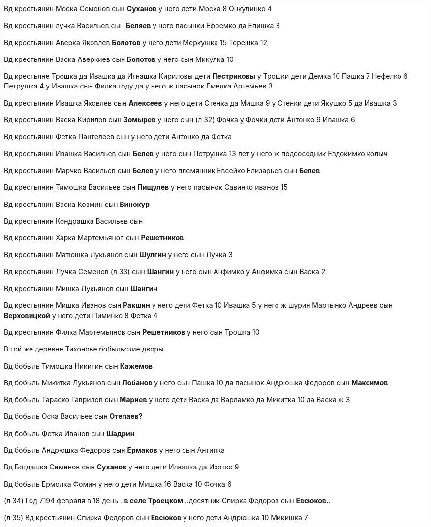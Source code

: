 Вд крестьянин Моска Семенов сын **Суханов** у него дети Моска 8 Онкудинко 4

Вд крестьянин лучка Васильев сын **Беляев** у него пасынки Ефремко да Епишка 3

Вд крестьянин Аверка Яковлев **Болотов** у него дети Меркушка 15 Терешка 12

Вд крестьянин Васка Аверкиев сын **Болотов** у него сын Микулка 10

Вд крестьяне Трошка да Ивашка да Игнашка Кириловы дети **Пестриковы** у Трошки дети Демка 10 Пашка 7 Нефелко 6 Петрушка 4 у Ивашка сын Филка году да у него ж пасынок Емелка Артемьев 3

Вд крестьянин Ивашка Яковлев сын **Алексеев** у него дети Стенка да Мишка 9 у Стенки дети Якушко 5 да Ивашка 3

Вд крестьянин Васка Кирилов сын **Зомырев** у него сын (л 32) Фочка у Фочки дети Антонко 9 Ивашка 6

Вд крестьянин Фетка Пантелеев сын у него дети Антонко да Фетка

Вд крестьянин Ивашка Васильев сын **Белев** у него сын Петрушка 13 лет у него ж подсоседник Евдокимко колыч

Вд крестьянин Марчко Васильев сын **Белев** у него племянник Евсейко Елизарьев сын **Белев**

Вд крестьянин Тимошка Васильев сын **Пищулев** у него пасынок Савинко иванов 15

Вд крестьянин Васка Козмин сын **Винокур**

Вд крестьянин Кондрашка Васильев сын

Вд крестьянин Харка Мартемьянов сын **Решетников**

Вд крестьянин Матюшка Лукьянов сын **Шулгин** у него сын Лучка 3

Вд крестьянин Лучка Семенов (л 33) сын **Шангин** у него сын Анфимко у Анфимка сын Васка 2

Вд крестьянин Мишка Лукьянов сын **Шангин**

Вд крестьянин Мишка Иванов сын **Ракшин** у него дети Фетка 10 Ивашка 5 у него ж шурин Мартынко Андреев сын **Верховицкой** у него дети Пиминко 8 Фетка 4

Вд крестьянин Филка Мартемьянов сын **Решетников** у него сын Трошка 10

В той же деревне Тихонове бобыльские дворы

Вд бобыль Тимошка Никитин сын **Кажемов**

Вд бобыль Микитка Лукьянов сын **Лобанов** у него сын Пашка 10 да пасынок Андрюшка Федоров сын **Максимов**

Вд бобыль Тараско Гаврилов сын **Мариев** у него дети Васка да Варламко да Микитка 10 да Васка ж 3

Вд бобыль Оска Васильев сын **Отепаев?**

Вд бобыль Фетка Иванов сын **Шадрин**

Вд бобыль Андрюшка Федоров сын **Ермаков** у него сын Антипка

Вд Богдашка Семенов сын **Суханов** у него дети Илюшка да Изотко 9

Вд бобыль Ермолка Фомин у него дети Мишка 16 Васка 10 Фочка 6

(л 34) Год 7194 февраля в 18 день .**.в селе Троецком** ..десятник Спирка Федоров сын **Евсюков.**.

(л 35) Вд крестьянин Спирка Федоров сын **Евсюков** у него дети Андрюшка 10 Микишка 7
